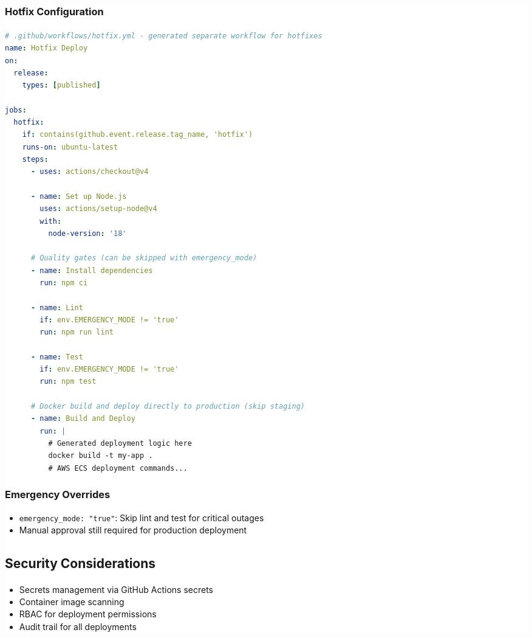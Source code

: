 ### Hotfix Configuration
```yaml
# .github/workflows/hotfix.yml - generated separate workflow for hotfixes
name: Hotfix Deploy
on:
  release:
    types: [published]

jobs:
  hotfix:
    if: contains(github.event.release.tag_name, 'hotfix')
    runs-on: ubuntu-latest
    steps:
      - uses: actions/checkout@v4

      - name: Set up Node.js
        uses: actions/setup-node@v4
        with:
          node-version: '18'

      # Quality gates (can be skipped with emergency_mode)
      - name: Install dependencies
        run: npm ci

      - name: Lint
        if: env.EMERGENCY_MODE != 'true'
        run: npm run lint

      - name: Test
        if: env.EMERGENCY_MODE != 'true'
        run: npm test

      # Docker build and deploy directly to production (skip staging)
      - name: Build and Deploy
        run: |
          # Generated deployment logic here
          docker build -t my-app .
          # AWS ECS deployment commands...
```

### Emergency Overrides
- `emergency_mode: "true"`: Skip lint and test for critical outages
- Manual approval still required for production deployment

## Security Considerations

- Secrets management via GitHub Actions secrets
- Container image scanning
- RBAC for deployment permissions
- Audit trail for all deployments
